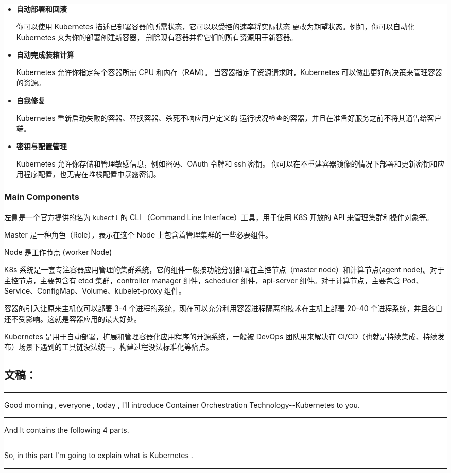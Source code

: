 - **自动部署和回滚**

  你可以使用 Kubernetes 描述已部署容器的所需状态，它可以以受控的速率将实际状态 更改为期望状态。例如，你可以自动化 Kubernetes 来为你的部署创建新容器， 删除现有容器并将它们的所有资源用于新容器。

- **自动完成装箱计算**

  Kubernetes 允许你指定每个容器所需 CPU 和内存（RAM）。 当容器指定了资源请求时，Kubernetes 可以做出更好的决策来管理容器的资源。

- **自我修复**

  Kubernetes 重新启动失败的容器、替换容器、杀死不响应用户定义的 运行状况检查的容器，并且在准备好服务之前不将其通告给客户端。

- **密钥与配置管理**

  Kubernetes 允许你存储和管理敏感信息，例如密码、OAuth 令牌和 ssh 密钥。 你可以在不重建容器镜像的情况下部署和更新密钥和应用程序配置，也无需在堆栈配置中暴露密钥。

  

### Main Components

左侧是一个官方提供的名为 `kubectl` 的 CLI （Command Line Interface）工具，用于使用 K8S 开放的 API 来管理集群和操作对象等。

Master 是一种角色（Role），表示在这个 Node 上包含着管理集群的一些必要组件。

Node 是工作节点 (worker Node) 

K8s 系统是一套专注容器应用管理的集群系统，它的组件一般按功能分别部署在主控节点（master node）和计算节点(agent node)。对于主控节点，主要包含有 etcd 集群，controller manager 组件，scheduler 组件，api-server 组件。对于计算节点，主要包含 Pod、Service、ConfigMap、Volume、kubelet-proxy 组件。



容器的引入让原来主机仅可以部署 3-4 个进程的系统，现在可以充分利用容器进程隔离的技术在主机上部署 20-40 个进程系统，并且各自还不受影响。这就是容器应用的最大好处。



Kubernetes 是用于自动部署，扩展和管理容器化应用程序的开源系统，一般被 DevOps 团队用来解决在 CI/CD（也就是持续集成、持续发布）场景下遇到的工具链没法统一，构建过程没法标准化等痛点。



## 文稿：

---



Good morning , everyone , today , I'll introduce Container Orchestration Technology--Kubernetes to you.

---



And It contains the following 4 parts.

---



So, in this part I'm going to explain what is Kubernetes .

---
